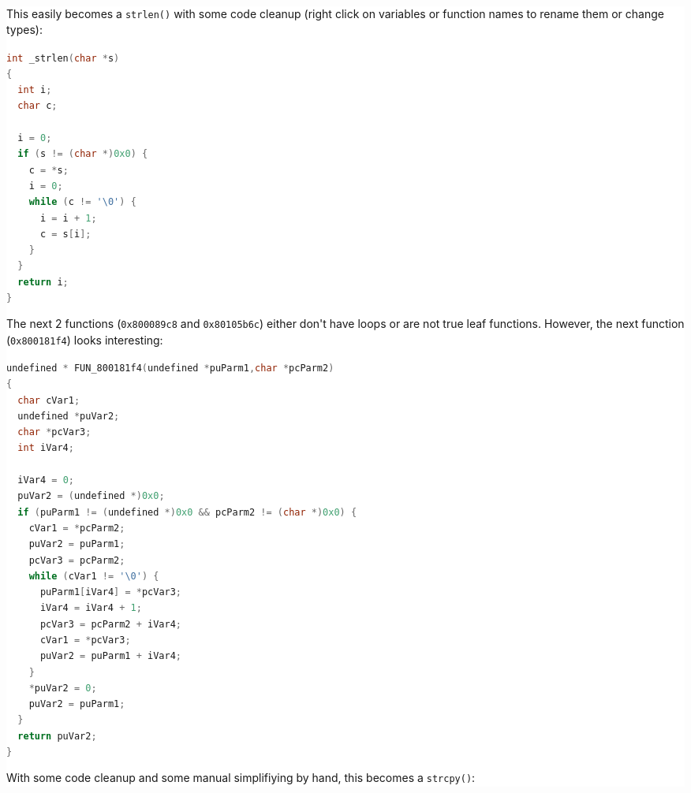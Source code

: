 This easily becomes a `strlen()` with some code cleanup (right click on variables or function names to rename them or change types):

```c
int _strlen(char *s)
{
  int i;
  char c;

  i = 0;
  if (s != (char *)0x0) {
    c = *s;
    i = 0;
    while (c != '\0') {
      i = i + 1;
      c = s[i];
    }
  }
  return i;
}
```

The next 2 functions (`0x800089c8` and `0x80105b6c`) either don't have loops or are not true leaf functions. However, the next function (`0x800181f4`) looks interesting:

```c
undefined * FUN_800181f4(undefined *puParm1,char *pcParm2)
{
  char cVar1;
  undefined *puVar2;
  char *pcVar3;
  int iVar4;

  iVar4 = 0;
  puVar2 = (undefined *)0x0;
  if (puParm1 != (undefined *)0x0 && pcParm2 != (char *)0x0) {
    cVar1 = *pcParm2;
    puVar2 = puParm1;
    pcVar3 = pcParm2;
    while (cVar1 != '\0') {
      puParm1[iVar4] = *pcVar3;
      iVar4 = iVar4 + 1;
      pcVar3 = pcParm2 + iVar4;
      cVar1 = *pcVar3;
      puVar2 = puParm1 + iVar4;
    }
    *puVar2 = 0;
    puVar2 = puParm1;
  }
  return puVar2;
}
```

With some code cleanup and some manual simplifiying by hand, this becomes a `strcpy()`:
